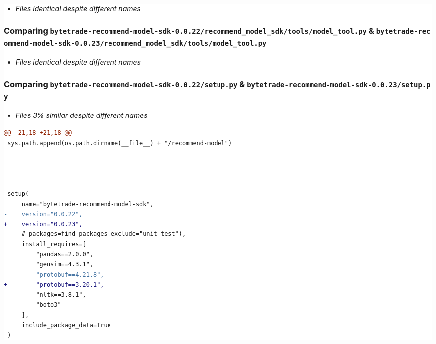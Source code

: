  * *Files identical despite different names*

### Comparing `bytetrade-recommend-model-sdk-0.0.22/recommend_model_sdk/tools/model_tool.py` & `bytetrade-recommend-model-sdk-0.0.23/recommend_model_sdk/tools/model_tool.py`

 * *Files identical despite different names*

### Comparing `bytetrade-recommend-model-sdk-0.0.22/setup.py` & `bytetrade-recommend-model-sdk-0.0.23/setup.py`

 * *Files 3% similar despite different names*

```diff
@@ -21,18 +21,18 @@
 sys.path.append(os.path.dirname(__file__) + "/recommend-model")
 
 
 
 
 setup(
     name="bytetrade-recommend-model-sdk",
-    version="0.0.22",
+    version="0.0.23",
     # packages=find_packages(exclude="unit_test"),
     install_requires=[
         "pandas==2.0.0",
         "gensim==4.3.1",
-        "protobuf==4.21.8",
+        "protobuf==3.20.1",
         "nltk==3.8.1",
         "boto3"
     ],
     include_package_data=True
 )
```

